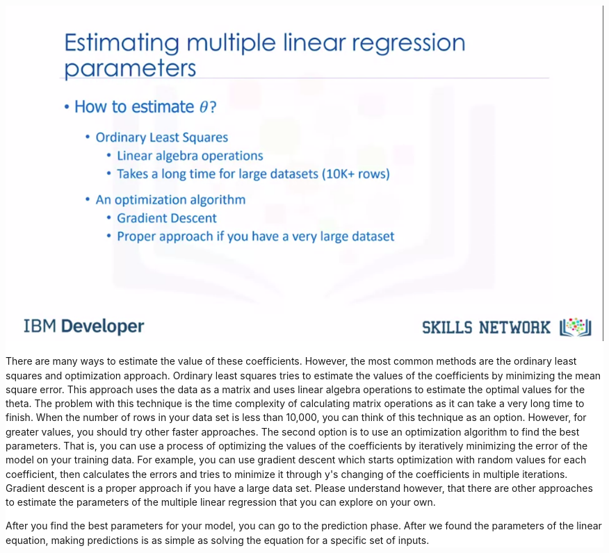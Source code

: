 ![images](images/48.png)

There are many ways to estimate the value of these coefficients. However, the most common methods are the ordinary least squares and optimization approach. Ordinary least squares tries to estimate the values of the coefficients by minimizing the mean square error. This approach uses the data as a matrix and uses linear algebra operations to estimate the optimal values for the theta. The problem with this technique is the time complexity of calculating matrix operations as it can take a very long time to finish. When the number of rows in your data set is less than 10,000, you can think of this technique as an option. However, for greater values, you should try other faster approaches. The second option is to use an optimization algorithm to find the best parameters. That is, you can use a process of optimizing the values of the coefficients by iteratively minimizing the error of the model on your training data. For example, you can use gradient descent which starts optimization with random values for each coefficient, then calculates the errors and tries to minimize it through y's changing of the coefficients in multiple iterations. Gradient descent is a proper approach if you have a large data set. Please understand however, that there are other approaches to estimate the parameters of the multiple linear regression that you can explore on your own.

After you find the best parameters for your model, you can go to the prediction phase. After we found the parameters of the linear equation, making predictions is as simple as solving the equation for a specific set of inputs.
